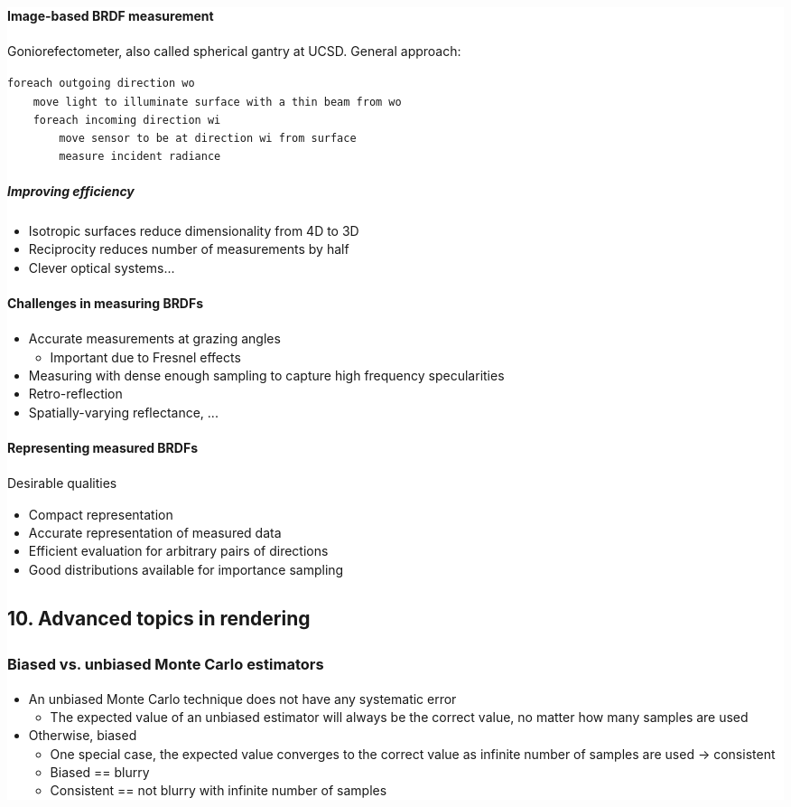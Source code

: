 

#### Image-based BRDF measurement

Goniorefectometer, also called spherical gantry at UCSD. General approach: 

```pseudocode
foreach outgoing direction wo
	move light to illuminate surface with a thin beam from wo
	foreach incoming direction wi
		move sensor to be at direction wi from surface
		measure incident radiance
```



##### Improving efficiency

* Isotropic surfaces reduce dimensionality from 4D to 3D
* Reciprocity reduces number of measurements by half
* Clever optical systems...



#### Challenges in measuring BRDFs

* Accurate measurements at grazing angles
  * Important due to Fresnel effects
* Measuring with dense enough sampling to capture high frequency specularities
* Retro-reflection
* Spatially-varying reflectance, ...



#### Representing measured BRDFs

Desirable qualities 

* Compact representation
* Accurate representation of measured data
* Efficient evaluation for arbitrary pairs of directions
* Good distributions available for importance sampling



## 10. Advanced topics in rendering

### Biased vs. unbiased Monte Carlo estimators

* An unbiased Monte Carlo technique does not have any systematic error
  * The expected value of an unbiased estimator will always be the correct value, no matter how many samples are used
* Otherwise, biased
  * One special case, the expected value converges to the correct value as infinite number of samples are used -> consistent
  * Biased == blurry
  * Consistent == not blurry with infinite number of samples

